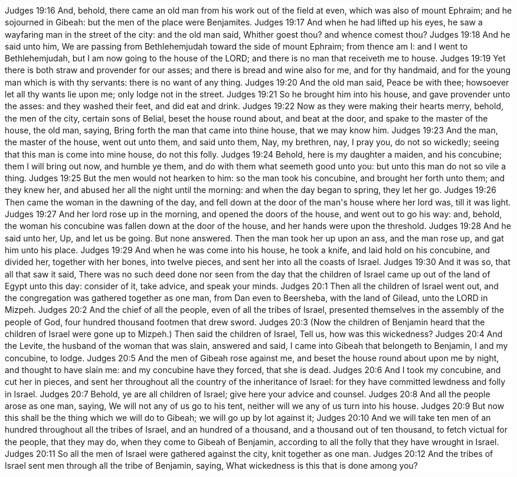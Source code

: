 Judges 19:16	And, behold, there came an old man from his work out of the field at even, which was also of mount Ephraim; and he sojourned in Gibeah: but the men of the place were Benjamites.
Judges 19:17	And when he had lifted up his eyes, he saw a wayfaring man in the street of the city: and the old man said, Whither goest thou? and whence comest thou?
Judges 19:18	And he said unto him, We are passing from Bethlehemjudah toward the side of mount Ephraim; from thence am I: and I went to Bethlehemjudah, but I am now going to the house of the LORD; and there is no man that receiveth me to house.
Judges 19:19	Yet there is both straw and provender for our asses; and there is bread and wine also for me, and for thy handmaid, and for the young man which is with thy servants: there is no want of any thing.
Judges 19:20	And the old man said, Peace be with thee; howsoever let all thy wants lie upon me; only lodge not in the street.
Judges 19:21	So he brought him into his house, and gave provender unto the asses: and they washed their feet, and did eat and drink.
Judges 19:22	Now as they were making their hearts merry, behold, the men of the city, certain sons of Belial, beset the house round about, and beat at the door, and spake to the master of the house, the old man, saying, Bring forth the man that came into thine house, that we may know him.
Judges 19:23	And the man, the master of the house, went out unto them, and said unto them, Nay, my brethren, nay, I pray you, do not so wickedly; seeing that this man is come into mine house, do not this folly.
Judges 19:24	Behold, here is my daughter a maiden, and his concubine; them I will bring out now, and humble ye them, and do with them what seemeth good unto you: but unto this man do not so vile a thing.
Judges 19:25	But the men would not hearken to him: so the man took his concubine, and brought her forth unto them; and they knew her, and abused her all the night until the morning: and when the day began to spring, they let her go.
Judges 19:26	Then came the woman in the dawning of the day, and fell down at the door of the man's house where her lord was, till it was light.
Judges 19:27	And her lord rose up in the morning, and opened the doors of the house, and went out to go his way: and, behold, the woman his concubine was fallen down at the door of the house, and her hands were upon the threshold.
Judges 19:28	And he said unto her, Up, and let us be going. But none answered. Then the man took her up upon an ass, and the man rose up, and gat him unto his place.
Judges 19:29	And when he was come into his house, he took a knife, and laid hold on his concubine, and divided her, together with her bones, into twelve pieces, and sent her into all the coasts of Israel.
Judges 19:30	And it was so, that all that saw it said, There was no such deed done nor seen from the day that the children of Israel came up out of the land of Egypt unto this day: consider of it, take advice, and speak your minds.
Judges 20:1	Then all the children of Israel went out, and the congregation was gathered together as one man, from Dan even to Beersheba, with the land of Gilead, unto the LORD in Mizpeh.
Judges 20:2	And the chief of all the people, even of all the tribes of Israel, presented themselves in the assembly of the people of God, four hundred thousand footmen that drew sword.
Judges 20:3	(Now the children of Benjamin heard that the children of Israel were gone up to Mizpeh.) Then said the children of Israel, Tell us, how was this wickedness?
Judges 20:4	And the Levite, the husband of the woman that was slain, answered and said, I came into Gibeah that belongeth to Benjamin, I and my concubine, to lodge.
Judges 20:5	And the men of Gibeah rose against me, and beset the house round about upon me by night, and thought to have slain me: and my concubine have they forced, that she is dead.
Judges 20:6	And I took my concubine, and cut her in pieces, and sent her throughout all the country of the inheritance of Israel: for they have committed lewdness and folly in Israel.
Judges 20:7	Behold, ye are all children of Israel; give here your advice and counsel.
Judges 20:8	And all the people arose as one man, saying, We will not any of us go to his tent, neither will we any of us turn into his house.
Judges 20:9	But now this shall be the thing which we will do to Gibeah; we will go up by lot against it;
Judges 20:10	And we will take ten men of an hundred throughout all the tribes of Israel, and an hundred of a thousand, and a thousand out of ten thousand, to fetch victual for the people, that they may do, when they come to Gibeah of Benjamin, according to all the folly that they have wrought in Israel.
Judges 20:11	So all the men of Israel were gathered against the city, knit together as one man.
Judges 20:12	And the tribes of Israel sent men through all the tribe of Benjamin, saying, What wickedness is this that is done among you?